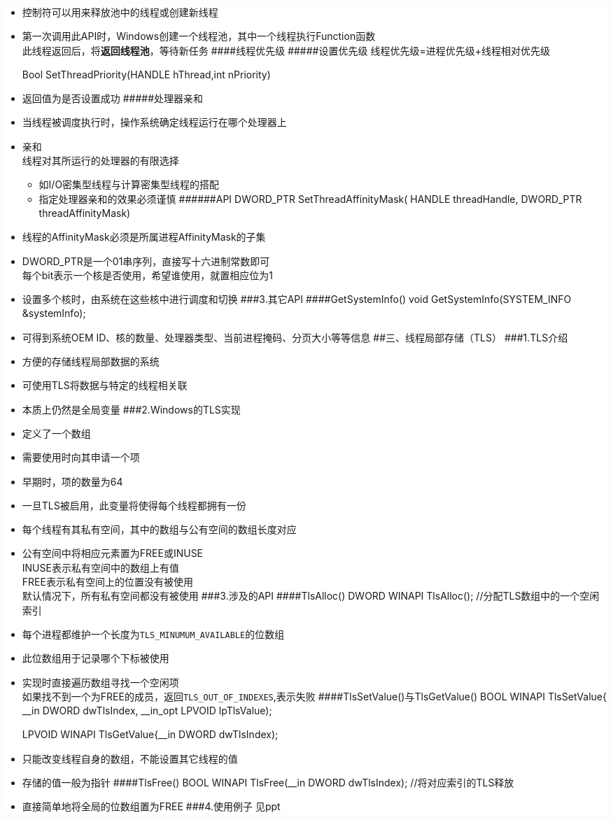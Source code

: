 * 控制符可以用来释放池中的线程或创建新线程
* 第一次调用此API时，Windows创建一个线程池，其中一个线程执行Function函数  
此线程返回后，将**返回线程池**，等待新任务
####线程优先级
#####设置优先级
线程优先级=进程优先级+线程相对优先级

	Bool SetThreadPriority(HANDLE hThread,int nPriority)
* 返回值为是否设置成功
#####处理器亲和
* 当线程被调度执行时，操作系统确定线程运行在哪个处理器上
* 亲和  
线程对其所运行的处理器的有限选择
	* 如I/O密集型线程与计算密集型线程的搭配
	* 指定处理器亲和的效果必须谨慎
######API
	DWORD_PTR SetThreadAffinityMask(
		HANDLE threadHandle,
		DWORD_PTR threadAffinityMask)
* 线程的AffinityMask必须是所属进程AffinityMask的子集
* DWORD_PTR是一个01串序列，直接写十六进制常数即可  
每个bit表示一个核是否使用，希望谁使用，就置相应位为1
* 设置多个核时，由系统在这些核中进行调度和切换
###3.其它API
####GetSystemInfo()
	void GetSystemInfo(SYSTEM_INFO &systemInfo);
* 可得到系统OEM ID、核的数量、处理器类型、当前进程掩码、分页大小等等信息
##三、线程局部存储（TLS）
###1.TLS介绍
* 方便的存储线程局部数据的系统
* 可使用TLS将数据与特定的线程相关联
* 本质上仍然是全局变量
###2.Windows的TLS实现
* 定义了一个数组
* 需要使用时向其申请一个项
* 早期时，项的数量为64
* 一旦TLS被启用，此变量将使得每个线程都拥有一份
* 每个线程有其私有空间，其中的数组与公有空间的数组长度对应
* 公有空间中将相应元素置为FREE或INUSE  
INUSE表示私有空间中的数组上有值  
FREE表示私有空间上的位置没有被使用  
默认情况下，所有私有空间都没有被使用
###3.涉及的API
####TlsAlloc()
	DWORD WINAPI TlsAlloc();		//分配TLS数组中的一个空闲索引
* 每个进程都维护一个长度为`TLS_MINUMUM_AVAILABLE`的位数组
* 此位数组用于记录哪个下标被使用
* 实现时直接遍历数组寻找一个空闲项  
如果找不到一个为FREE的成员，返回`TLS_OUT_OF_INDEXES`,表示失败
####TlsSetValue()与TlsGetValue()
	BOOL WINAPI TlsSetValue{
		__in DWORD dwTlsIndex,
		__in_opt LPVOID lpTlsValue);
	
	LPVOID WINAPI TlsGetValue{__in DWORD dwTlsIndex);
* 只能改变线程自身的数组，不能设置其它线程的值
* 存储的值一般为指针
####TlsFree()
	BOOL WINAPI TlsFree(__in DWORD dwTlsIndex);	//将对应索引的TLS释放
* 直接简单地将全局的位数组置为FREE
###4.使用例子
见ppt